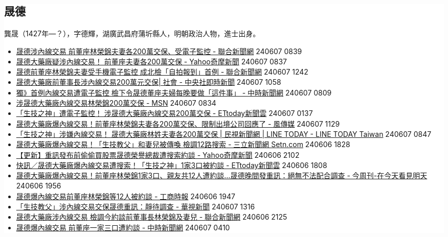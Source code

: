 ## 晟德

龔晟（1427年—？），字德輝，湖廣武昌府蒲圻縣人，明朝政治人物，進士出身。
- [晟德涉內線交易 前董座林榮錦夫妻各200萬交保、受電子監控 - 聯合新聞網](https://news.google.com/rss/articles/CBMiJ2h0dHBzOi8vdWRuLmNvbS9uZXdzL3N0b3J5LzczMjEvODAxNTc4OdIBK2h0dHBzOi8vdWRuLmNvbS9uZXdzL2FtcC9zdG9yeS83MzIxLzgwMTU3ODk?oc=5 "晟德涉內線交易 前董座林榮錦夫妻各200萬交保、受電子監控 - 聯合新聞網") 240607 0839
- [晟德大藥廠疑涉內線交易！ 前董座夫妻各200萬交保 - Yahoo奇摩新聞](https://news.google.com/rss/articles/CBMi4QFodHRwczovL3R3Lm5ld3MueWFob28uY29tLyVFNiU5OSU5RiVFNSVCRSVCNyVFNSVBNCVBNyVFOCU5NyVBNSVFNSVCQiVBMCVFNyU5NiU5MSVFNiVCNiU4OSVFNSU4NSVBNyVFNyVCNyU5QSVFNCVCQSVBNCVFNiU5OCU5My0lRTUlODklOEQlRTglOTElQTMlRTUlQkElQTclRTUlQTQlQUIlRTUlQTYlQkIlRTUlOTAlODQyMDAlRTglOTAlQUMlRTQlQkElQTQlRTQlQkYlOUQtMDAyMjAwNTg3Lmh0bWzSAQA?oc=5 "晟德大藥廠疑涉內線交易！ 前董座夫妻各200萬交保 - Yahoo奇摩新聞") 240607 0837
- [晟德前董座林榮錦夫妻受手機電子監控 成北檢「自拍報到」首例 - 聯合新聞網](https://news.google.com/rss/articles/CBMiJ2h0dHBzOi8vdWRuLmNvbS9uZXdzL3N0b3J5LzczMjEvODAxNjQ2NNIBK2h0dHBzOi8vdWRuLmNvbS9uZXdzL2FtcC9zdG9yeS83MzIxLzgwMTY0NjQ?oc=5 "晟德前董座林榮錦夫妻受手機電子監控 成北檢「自拍報到」首例 - 聯合新聞網") 240607 1242
- [晟德大藥廠前董事長涉內線交易200萬元交保| 社會 - 中央社即時新聞](https://news.google.com/rss/articles/CBMiMmh0dHBzOi8vd3d3LmNuYS5jb20udHcvbmV3cy9hc29jLzIwMjQwNjA3MDAxOC5hc3B40gEA?oc=5 "晟德大藥廠前董事長涉內線交易200萬元交保| 社會 - 中央社即時新聞") 240607 1058
- [獨》首例內線交易遭電子監控 檢下令晟德董座夫婦每晚要做「這件事」 - 中時新聞網](https://news.google.com/rss/articles/CBMiPWh0dHBzOi8vd3d3LmNoaW5hdGltZXMuY29tL3JlYWx0aW1lbmV3cy8yMDI0MDYwNzAwMTE2NC0yNjA0MDLSAUFodHRwczovL3d3dy5jaGluYXRpbWVzLmNvbS9hbXAvcmVhbHRpbWVuZXdzLzIwMjQwNjA3MDAxMTY0LTI2MDQwMg?oc=5 "獨》首例內線交易遭電子監控 檢下令晟德董座夫婦每晚要做「這件事」 - 中時新聞網") 240607 0809
- [涉晟德大藥廠內線交易林榮錦200萬交保 - MSN](https://news.google.com/rss/articles/CBMiyAFodHRwczovL3d3dy5tc24uY29tL3poLXR3L25ld3MvbmF0aW9uYWwvJUU2JUI2JTg5JUU2JTk5JTlGJUU1JUJFJUI3JUU1JUE0JUE3JUU4JTk3JUE1JUU1JUJCJUEwJUU1JTg1JUE3JUU3JUI3JTlBJUU0JUJBJUE0JUU2JTk4JTkzLSVFNiU5RSU5NyVFNiVBNiVBRSVFOSU4QyVBNjIwMCVFOCU5MCVBQyVFNCVCQSVBNCVFNCVCRiU5RC9hci1CQjFuTFNsWdIBAA?oc=5 "涉晟德大藥廠內線交易林榮錦200萬交保 - MSN") 240607 0834
- [「生技之神」遭電子監控！ 涉晟德大藥廠內線交易200萬交保 - ETtoday新聞雲](https://news.google.com/rss/articles/CBMiMWh0dHBzOi8vd3d3LmV0dG9kYXkubmV0L25ld3MvMjAyNDA2MDcvMjc1MzgwMi5odG3SATlodHRwczovL3d3dy5ldHRvZGF5Lm5ldC9hbXAvYW1wX25ld3MucGhwNz9uZXdzX2lkPTI3NTM4MDI?oc=5 "「生技之神」遭電子監控！ 涉晟德大藥廠內線交易200萬交保 - ETtoday新聞雲") 240607 0137
- [晟德大藥廠爆內線交易！前董座林榮錦夫妻各200萬交保、限制出境公司回應了 - 風傳媒](https://news.google.com/rss/articles/CBMiJmh0dHBzOi8vd3d3LnN0b3JtLm1nL2xpZmVzdHlsZS81MTUwMDUz0gEA?oc=5 "晟德大藥廠爆內線交易！前董座林榮錦夫妻各200萬交保、限制出境公司回應了 - 風傳媒") 240607 1129
- [「生技之神」涉嫌內線交易！ 晟德大藥廠林姓夫妻各200萬交保 | 民視新聞網 | LINE TODAY - LINE TODAY Taiwan](https://news.google.com/rss/articles/CBMiK2h0dHBzOi8vdG9kYXkubGluZS5tZS90dy92Mi9hcnRpY2xlL1BHMVhta2_SAS9odHRwczovL3RvZGF5LmxpbmUubWUvdHcvdjIvYW1wL2FydGljbGUvUEcxWG1rbw?oc=5 "「生技之神」涉嫌內線交易！ 晟德大藥廠林姓夫妻各200萬交保 | 民視新聞網 | LINE TODAY - LINE TODAY Taiwan") 240607 0847
- [晟德大藥廠爆內線交易！「生技教父」和妻兒被傳喚 檢調12路搜索 - 三立新聞網 Setn.com](https://news.google.com/rss/articles/CBMiL2h0dHBzOi8vd3d3LnNldG4uY29tL20vbmV3cy5hc3B4P25ld3NpZD0xNDgwNTY40gEyaHR0cHM6Ly93d3cuc2V0bi5jb20vbS9hbXBuZXdzLmFzcHg_TmV3c0lEPTE0ODA1Njg?oc=5 "晟德大藥廠爆內線交易！「生技教父」和妻兒被傳喚 檢調12路搜索 - 三立新聞網 Setn.com") 240606 1828
- [【更新】重訊發布前偷偷買股票晟德榮譽總裁遭搜索約談 - Yahoo奇摩新聞](https://news.google.com/rss/articles/CBMi5wFodHRwczovL3R3Lm5ld3MueWFob28uY29tLyVFOSU4NyU4RCVFOCVBOCU4QSVFNyU5OSVCQyVFNSVCOCU4MyVFNSU4OSU4RCVFNSU4MSVCNyVFNSU4MSVCNyVFOCVCMiVCNyVFOCU4MiVBMSVFNyVBNSVBOC0lRTYlOTklOUYlRTUlQkUlQjclRTYlQTYlQUUlRTglQUQlQkQlRTclQjglQkQlRTglQTMlODElRTklODElQUQlRTYlOTAlOUMlRTclQjQlQTIlRTclQjQlODQlRTglQUIlODctMTAzNjM2NTcwLmh0bWzSAQA?oc=5 "【更新】重訊發布前偷偷買股票晟德榮譽總裁遭搜索約談 - Yahoo奇摩新聞") 240606 2102
- [快訊／晟德大藥廠爆內線交易遭搜索！「生技之神」1家3口被約談 - ETtoday新聞雲](https://news.google.com/rss/articles/CBMiMWh0dHBzOi8vd3d3LmV0dG9kYXkubmV0L25ld3MvMjAyNDA2MDYvMjc1MzY4MC5odG3SATlodHRwczovL3d3dy5ldHRvZGF5Lm5ldC9hbXAvYW1wX25ld3MucGhwNz9uZXdzX2lkPTI3NTM2ODA?oc=5 "快訊／晟德大藥廠爆內線交易遭搜索！「生技之神」1家3口被約談 - ETtoday新聞雲") 240606 1808
- [晟德大藥廠爆內線交易！前董座林榮錦1家3口、親友共12人遭約談…晟德晚間發重訊：絕無不法配合調查 - 今周刊-在今天看見明天](https://news.google.com/rss/articles/CBMiS2h0dHBzOi8vd3d3LmJ1c2luZXNzdG9kYXkuY29tLnR3L2FydGljbGUvY2F0ZWdvcnkvMTgzMDA4L3Bvc3QvMjAyNDA2MDYwMDUzL9IBAA?oc=5 "晟德大藥廠爆內線交易！前董座林榮錦1家3口、親友共12人遭約談…晟德晚間發重訊：絕無不法配合調查 - 今周刊-在今天看見明天") 240606 1956
- [晟德爆內線交易前董座林榮錦等12人被約談 - 工商時報](https://news.google.com/rss/articles/CBMiMmh0dHBzOi8vd3d3LmN0ZWUuY29tLnR3L25ld3MvMjAyNDA2MDY3MDE5NzEtNDMwNTA00gEA?oc=5 "晟德爆內線交易前董座林榮錦等12人被約談 - 工商時報") 240606 1947
- [「生技教父」涉內線交易交保晟德重訊：靜待調查 - 華視新聞](https://news.google.com/rss/articles/CBMiP2h0dHBzOi8vbmV3cy5jdHMuY29tLnR3L2N0cy9nZW5lcmFsLzIwMjQwNi8yMDI0MDYwNzIzMzQxMjUuaHRtbNIBAA?oc=5 "「生技教父」涉內線交易交保晟德重訊：靜待調查 - 華視新聞") 240607 1316
- [晟德大藥廠涉內線交易 檢調今約談前董事長林榮錦及妻兒 - 聯合新聞網](https://news.google.com/rss/articles/CBMiJ2h0dHBzOi8vdWRuLmNvbS9uZXdzL3N0b3J5LzczMjEvODAxNTIzNdIBK2h0dHBzOi8vdWRuLmNvbS9uZXdzL2FtcC9zdG9yeS83MzIwLzgwMTUyMzU?oc=5 "晟德大藥廠涉內線交易 檢調今約談前董事長林榮錦及妻兒 - 聯合新聞網") 240606 2125
- [晟德爆內線交易 前董座一家三口遭約談 - 中時新聞網](https://news.google.com/rss/articles/CBMiO2h0dHBzOi8vd3d3LmNoaW5hdGltZXMuY29tL25ld3NwYXBlcnMvMjAyNDA2MDcwMDA1ODUtMjYwMTA20gE_aHR0cHM6Ly93d3cuY2hpbmF0aW1lcy5jb20vYW1wL25ld3NwYXBlcnMvMjAyNDA2MDcwMDA1ODUtMjYwMTA2?oc=5 "晟德爆內線交易 前董座一家三口遭約談 - 中時新聞網") 240607 0410